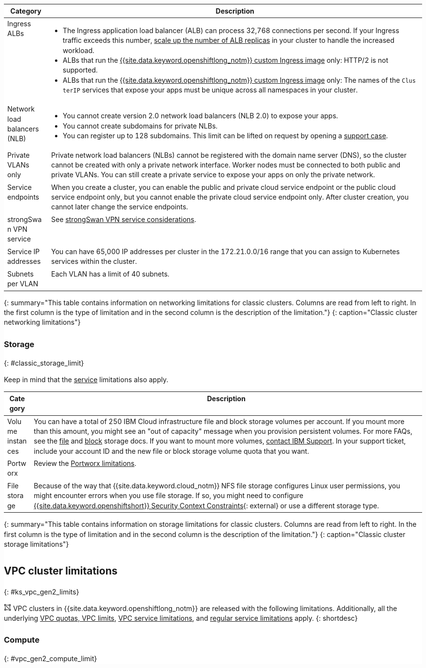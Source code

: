 | Category | Description |
| -------- | ----------- |
| Ingress ALBs | <ul><li>The Ingress application load balancer (ALB) can process 32,768 connections per second. If your Ingress traffic exceeds this number, <a href="/docs/containers?topic=containers-ingress-types#scale_albs">scale up the number of ALB replicas</a> in your cluster to handle the increased workload.</li><li>ALBs that run the <a href="/docs/containers?topic=containers-ingress-types">{{site.data.keyword.openshiftlong_notm}} custom Ingress image</a> only: HTTP/2 is not supported.</li><li>ALBs that run the <a href="/docs/containers?topic=containers-ingress-types">{{site.data.keyword.openshiftlong_notm}} custom Ingress image</a> only: The names of the <code>ClusterIP</code> services that expose your apps must be unique across all namespaces in your cluster.</li></ul> |
| Network load balancers (NLB)| <ul><li>You cannot create version 2.0 network load balancers (NLB 2.0) to expose your apps.</li><li>You cannot create subdomains for private NLBs.</li><li>You can register up to 128 subdomains. This limit can be lifted on request by opening a <a href="/docs/get-support?topic=get-support-using-avatar">support case</a>.</li></ul> | 
| Private VLANs only | Private network load balancers (NLBs) cannot be registered with the domain name server (DNS), so the cluster cannot be created with only a private network interface. Worker nodes must be connected to both public and private VLANs. You can still create a private service to expose your apps on only the private network. |
| Service endpoints | When you create a cluster, you can enable the public and private cloud service endpoint or the public cloud service endpoint only, but you cannot enable the private cloud service endpoint only. After cluster creation, you cannot later change the service endpoints. | 
| strongSwan VPN service | See [strongSwan VPN service considerations](/docs/openshift?topic=openshift-vpn#strongswan_limitations). |
| Service IP addresses | You can have 65,000 IP addresses per cluster in the 172.21.0.0/16 range that you can assign to Kubernetes services within the cluster. |
| Subnets per VLAN | Each VLAN has a limit of 40 subnets. |
{: summary="This table contains information on networking limitations for classic clusters. Columns are read from left to right. In the first column is the type of limitation and in the second column is the description of the limitation."}
{: caption="Classic cluster networking limitations"}

### Storage
{: #classic_storage_limit}

Keep in mind that the [service](#tech_limits) limitations also apply.

| Category | Description |
| -------- | ----------- |
| Volume instances | You can have a total of 250 IBM Cloud infrastructure file and block storage volumes per account. If you mount more than this amount, you might see an "out of capacity" message when you provision persistent volumes. For more FAQs, see the [file](/docs/FileStorage?topic=FileStorage-file-storage-faqs#provision) and [block](/docs/BlockStorage?topic=BlockStorage-block-storage-faqs#authlimit) storage docs. If you want to mount more volumes, [contact IBM Support](/docs/get-support?topic=get-support-using-avatar). In your support ticket, include your account ID and the new file or block storage volume quota that you want.  |
| Portworx | Review the [Portworx limitations](/docs/containers?topic=containers-portworx#portworx_limitations). |
| File storage | Because of the way that {{site.data.keyword.cloud_notm}} NFS file storage configures Linux user permissions, you might encounter errors when you use file storage. If so, you might need to configure [{{site.data.keyword.openshiftshort}} Security Context Constraints](https://docs.openshift.com/container-platform/4.7/authentication/managing-security-context-constraints.html){: external} or use a different storage type. |
{: summary="This table contains information on storage limitations for classic clusters. Columns are read from left to right. In the first column is the type of limitation and in the second column is the description of the limitation."}
{: caption="Classic cluster storage limitations"}



## VPC cluster limitations
{: #ks_vpc_gen2_limits}

<img src="images/icon-vpc.png" alt="VPC infrastructure provider icon" width="15" style="width:15px; border-style: none"/> VPC clusters in {{site.data.keyword.openshiftlong_notm}} are released with the following limitations. Additionally, all the underlying [VPC quotas, VPC limits](/docs/vpc?topic=vpc-quotas), [VPC service limitations](/docs/vpc?topic=vpc-limitations), and [regular service limitations](#tech_limits) apply.
{: shortdesc}

### Compute
{: #vpc_gen2_compute_limit}
